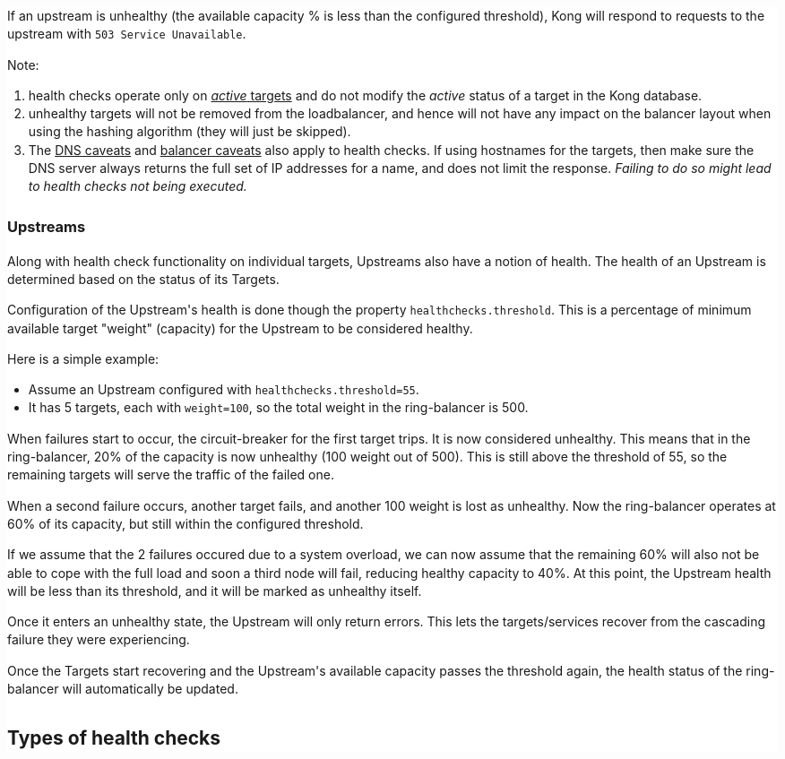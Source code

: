 If an upstream is unhealthy (the available capacity % is less than the configured
threshold), Kong will respond to requests to the upstream with
`503 Service Unavailable`.

Note:

1. health checks operate only on [*active* targets][targetobject] and do not
   modify the *active* status of a target in the Kong database.
2. unhealthy targets will not be removed from the loadbalancer, and hence will
   not have any impact on the balancer layout when using the hashing algorithm
   (they will just be skipped).
3. The [DNS caveats][dnscaveats] and [balancer caveats][balancercaveats]
   also apply to health checks. If using hostnames for the targets, then make
   sure the DNS server always returns the full set of IP addresses for a name,
   and does not limit the response. *Failing to do so might lead to health
   checks not being executed.*

### Upstreams

Along with health check functionality on individual targets, Upstreams also
have a notion of health. The health of an Upstream is determined based on the
status of its Targets.

Configuration of the Upstream's health is done though the property
`healthchecks.threshold`. This is a percentage of minimum available target
"weight" (capacity) for the Upstream to be considered healthy.

Here is a simple example:

- Assume an Upstream configured with `healthchecks.threshold=55`.
- It has 5 targets, each with `weight=100`, so the total weight in the ring-balancer is 500.

When failures start to occur, the circuit-breaker for the first target trips.
It is now considered unhealthy. This means that in the ring-balancer, 20% of
the capacity is now unhealthy (100 weight out of 500). This is still above the
threshold of 55, so the remaining targets will serve the traffic of the failed
one.

When a second failure occurs, another target fails, and another 100 weight is lost
as unhealthy. Now the ring-balancer operates at 60% of its capacity, but still
within the configured threshold.

If we assume that the 2 failures occured due to a system overload, we can now assume
that the remaining 60% will also not be able to cope with the full load and soon a third
node will fail, reducing healthy capacity to 40%. At this point, the Upstream health
will be less than its threshold, and it will be marked as unhealthy itself.

Once it enters an unhealthy state, the Upstream will only return errors. This lets the
targets/services recover from the cascading failure they were experiencing.

Once the Targets start recovering and the Upstream's available capacity passes the
threshold again, the health status of the ring-balancer will automatically be updated.


## Types of health checks


[ringbalancer]: /{{page.kong_version}}/loadbalancing#ring-balancer
[ringtarget]: /{{page.kong_version}}/loadbalancing#target
[upstream]: /{{page.kong_version}}/loadbalancing#upstream
[targetobject]: /{{page.kong_version}}/admin-api#target-object
[addupstream]: /{{page.kong_version}}/admin-api#add-upstream
[clustering]: /{{page.kong_version}}/clustering
[upstreamobjects]: /{{page.kong_version}}/admin-api#upstream-objects
[balancercaveats]: /{{page.kong_version}}/loadbalancing#balancing-caveats
[dnscaveats]: /{{page.kong_version}}/loadbalancing#dns-caveats
